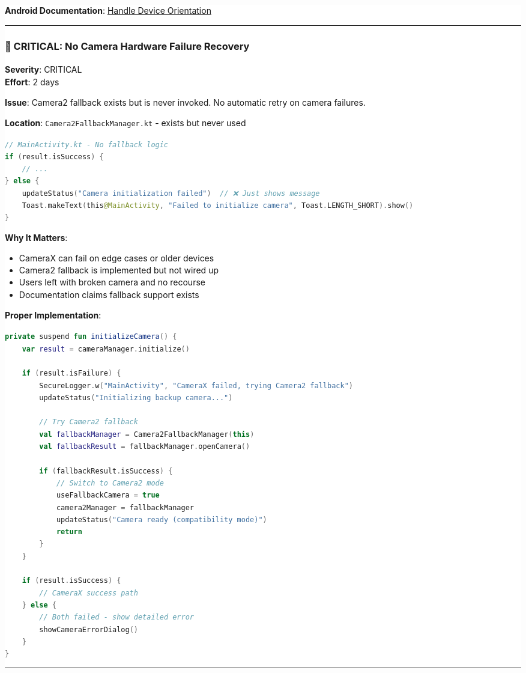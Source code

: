 **Android Documentation**: [Handle Device Orientation](https://developer.android.com/guide/topics/sensors/sensors_position#sensors-pos-orient)

---

### 🔴 CRITICAL: No Camera Hardware Failure Recovery
**Severity**: CRITICAL  
**Effort**: 2 days

**Issue**: Camera2 fallback exists but is never invoked. No automatic retry on camera failures.

**Location**: `Camera2FallbackManager.kt` - exists but never used
```kotlin
// MainActivity.kt - No fallback logic
if (result.isSuccess) {
    // ...
} else {
    updateStatus("Camera initialization failed")  // ❌ Just shows message
    Toast.makeText(this@MainActivity, "Failed to initialize camera", Toast.LENGTH_SHORT).show()
}
```

**Why It Matters**:
- CameraX can fail on edge cases or older devices
- Camera2 fallback is implemented but not wired up
- Users left with broken camera and no recourse
- Documentation claims fallback support exists

**Proper Implementation**:
```kotlin
private suspend fun initializeCamera() {
    var result = cameraManager.initialize()
    
    if (result.isFailure) {
        SecureLogger.w("MainActivity", "CameraX failed, trying Camera2 fallback")
        updateStatus("Initializing backup camera...")
        
        // Try Camera2 fallback
        val fallbackManager = Camera2FallbackManager(this)
        val fallbackResult = fallbackManager.openCamera()
        
        if (fallbackResult.isSuccess) {
            // Switch to Camera2 mode
            useFallbackCamera = true
            camera2Manager = fallbackManager
            updateStatus("Camera ready (compatibility mode)")
            return
        }
    }
    
    if (result.isSuccess) {
        // CameraX success path
    } else {
        // Both failed - show detailed error
        showCameraErrorDialog()
    }
}
```

---